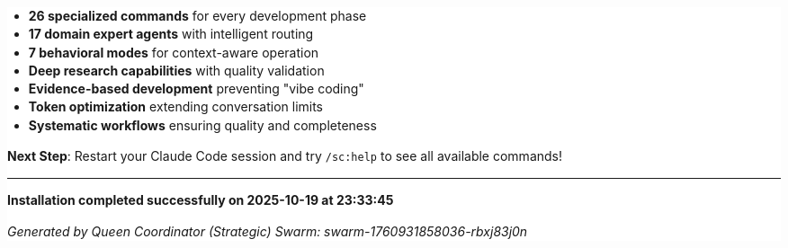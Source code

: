 - **26 specialized commands** for every development phase
- **17 domain expert agents** with intelligent routing
- **7 behavioral modes** for context-aware operation
- **Deep research capabilities** with quality validation
- **Evidence-based development** preventing "vibe coding"
- **Token optimization** extending conversation limits
- **Systematic workflows** ensuring quality and completeness

**Next Step**: Restart your Claude Code session and try `/sc:help` to see all available commands!

---

**Installation completed successfully on 2025-10-19 at 23:33:45**

*Generated by Queen Coordinator (Strategic)*
*Swarm: swarm-1760931858036-rbxj83j0n*
